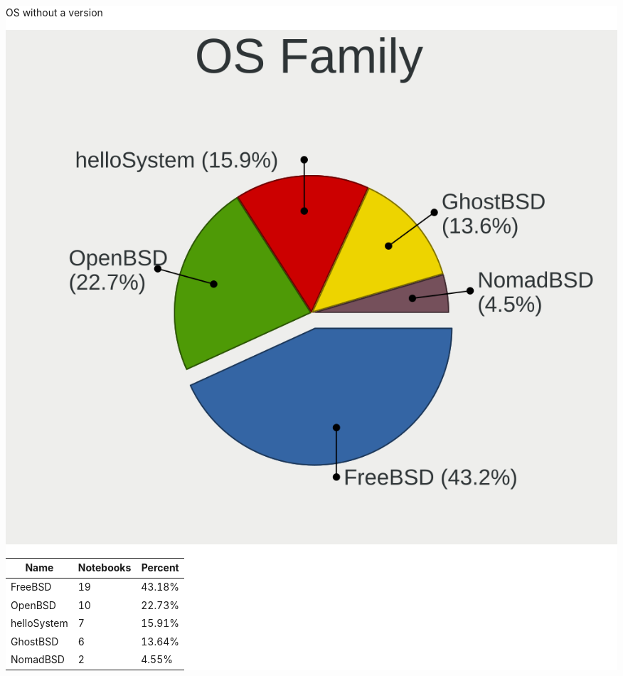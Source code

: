 OS without a version

![OS Family](./images/pie_chart_bsd/os_family.svg)


| Name        | Notebooks | Percent |
|-------------|-----------|---------|
| FreeBSD     | 19        | 43.18%  |
| OpenBSD     | 10        | 22.73%  |
| helloSystem | 7         | 15.91%  |
| GhostBSD    | 6         | 13.64%  |
| NomadBSD    | 2         | 4.55%   |
